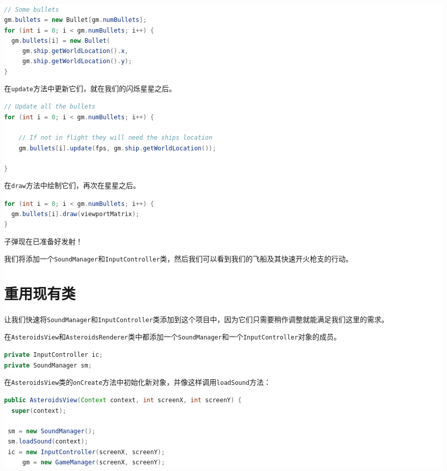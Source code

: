 ```java
// Some bullets
gm.bullets = new Bullet[gm.numBullets];
for (int i = 0; i < gm.numBullets; i++) {
  gm.bullets[i] = new Bullet(
     gm.ship.getWorldLocation().x,
     gm.ship.getWorldLocation().y);
}
```

在`update`方法中更新它们，就在我们的闪烁星星之后。

```java
// Update all the bullets
for (int i = 0; i < gm.numBullets; i++) {

    // If not in flight they will need the ships location
    gm.bullets[i].update(fps, gm.ship.getWorldLocation());

}
```

在`draw`方法中绘制它们，再次在星星之后。

```java
for (int i = 0; i < gm.numBullets; i++) {
  gm.bullets[i].draw(viewportMatrix);
}
```

子弹现在已准备好发射！

我们将添加一个`SoundManager`和`InputController`类，然后我们可以看到我们的飞船及其快速开火枪支的行动。

# 重用现有类

让我们快速将`SoundManager`和`InputController`类添加到这个项目中，因为它们只需要稍作调整就能满足我们这里的需求。

在`AsteroidsView`和`AsteroidsRenderer`类中都添加一个`SoundManager`和一个`InputController`对象的成员。

```java
private InputController ic;
private SoundManager sm;
```

在`AsteroidsView`类的`onCreate`方法中初始化新对象，并像这样调用`loadSound`方法：

```java
public AsteroidsView(Context context, int screenX, int screenY) {
  super(context);

 sm = new SoundManager();
 sm.loadSound(context);
 ic = new InputController(screenX, screenY);
     gm = new GameManager(screenX, screenY);
```
